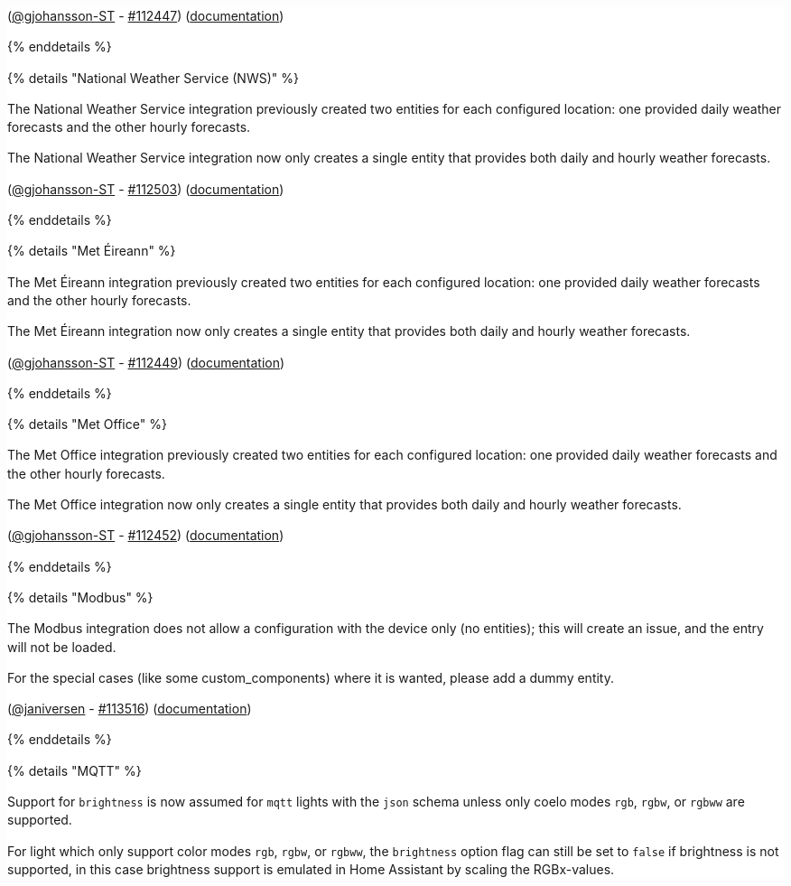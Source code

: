 ([@gjohansson-ST] - [#112447]) ([documentation](/integrations/environment_canada))

[@gjohansson-ST]: https://github.com/gjohansson-ST
[#112447]: https://github.com/home-assistant/core/pull/112447

{% enddetails %}

{% details "National Weather Service (NWS)" %}

The National Weather Service integration previously created two entities for each
configured location: one provided daily weather forecasts and the other hourly
forecasts.

The National Weather Service integration now only creates a single entity that
provides both daily and hourly weather forecasts.

([@gjohansson-ST] - [#112503]) ([documentation](/integrations/nws))

[@gjohansson-ST]: https://github.com/gjohansson-ST
[#112503]: https://github.com/home-assistant/core/pull/112503

{% enddetails %}

{% details "Met Éireann" %}

The Met Éireann integration previously created two entities for each configured
location: one provided daily weather forecasts and the other hourly forecasts.

The Met Éireann integration now only creates a single entity that provides both
daily and hourly weather forecasts.

([@gjohansson-ST] - [#112449]) ([documentation](/integrations/met_eireann))

[@gjohansson-ST]: https://github.com/gjohansson-ST
[#112449]: https://github.com/home-assistant/core/pull/112449

{% enddetails %}

{% details "Met Office" %}

The Met Office integration previously created two entities for each configured
location: one provided daily weather forecasts and the other hourly forecasts.

The Met Office integration now only creates a single entity that provides both
daily and hourly weather forecasts.

([@gjohansson-ST] - [#112452]) ([documentation](/integrations/metoffice))

[@gjohansson-ST]: https://github.com/gjohansson-ST
[#112452]: https://github.com/home-assistant/core/pull/112452

{% enddetails %}

{% details "Modbus" %}

The Modbus integration does not allow a configuration with the device only
(no entities); this will create an issue, and the entry will not be loaded.

For the special cases (like some custom_components) where it is wanted,
please add a dummy entity.

([@janiversen] - [#113516]) ([documentation](/integrations/modbus))

[@janiversen]: https://github.com/janiversen
[#113516]: https://github.com/home-assistant/core/pull/113516

{% enddetails %}

{% details "MQTT" %}

Support for `brightness` is now assumed for `mqtt` lights with the `json` schema
unless only coelo modes `rgb`, `rgbw`, or `rgbww` are supported.

For light which only support  color modes `rgb`, `rgbw`, or `rgbww`, 
the `brightness` option flag can still be set to `false` if brightness is not
supported, in this case brightness support is emulated in Home Assistant by
scaling the RGBx-values.


[@bdraco]: https://github.com/bdraco
[@balloob]: https://github.com/balloob
[@catsmanac]: https://github.com/catsmanac
[@DCSBL]: https://github.com/DCSBL
[@edenhaus]: https://github.com/edenhaus
[@Ernst79]: https://github.com/Ernst79
[@fwestenberg]: https://github.com/fwestenberg
[@karwosts]: https://github.com/karwosts
[@RoboMagus]: https://github.com/RoboMagus
[@starkillerOG]: https://github.com/starkillerOG
[@synesthesiam]: https://github.com/synesthesiam
[@Thomas55555]: https://github.com/Thomas55555
[all the issues]: /docs/configuration/templating/#issues
[Assist]: /voice_control/
[Enphase Envoy]: /integrations/enphase_envoy
[HomeWizard Energy]: /integrations/homewizard
[Husqvarna Automower]: /integrations/husqvarna_automower
[Reolink]: /integrations/reolink
[sentence trigger]: /docs/automation/trigger/#sentence-trigger
[Xiaomi BLE]: /integrations/xiaomi_ble
[@dontinelli]: https://github.com/dontinelli
[@LennP]: https://github.com/LennP
[@synesthesiam]: https://github.com/synesthesiam
[Fyta]: /integrations/fyta
[Motionblinds Bluetooth]: /integrations/motionblinds_ble
[Ollama]: /integrations/ollama
[Sacramento Municipal Utility District (SMUD)]: /integrations/smud
[Opower]: /integrations/opower
[@emontnemery]: https://github.com/emontnemery
[@erwindouna]: https://github.com/erwindouna
[@GidoHakvoort]: https://github.com/GidoHakvoort
[@shaiu]: https://github.com/shaiu
[17TRACK]: /integrations/seventeentrack
[Downloader]: /integrations/downloader
[Lutron Homeworks]: /integrations/homeworks
[ROVA]: /integrations/rova
[@frenck]: https://github.com/frenck
[#114220]: https://github.com/home-assistant/core/pull/114220
[#110764]: https://github.com/home-assistant/core/pull/110764
[@joostlek]: https://github.com/joostlek
[#112423]: https://github.com/home-assistant/core/pull/112423
[@alexsydell]: https://github.com/alexsydell
[#108636]: https://github.com/home-assistant/core/pull/108636
[@jbouwh]: https://github.com/jbouwh
[#111676]: https://github.com/home-assistant/core/pull/111676
[@astrandb]: https://github.com/astrandb
[#113493]: https://github.com/home-assistant/core/pull/113493
[@eifinger]: https://github.com/eifinger
[#108613]: https://github.com/home-assistant/core/pull/108613
[#110761]: https://github.com/home-assistant/core/pull/110761
[devblog]: https://developers.home-assistant.io/blog/
[@thecode]: https://github.com/thecode
[#113455]: https://github.com/home-assistant/core/pull/113455